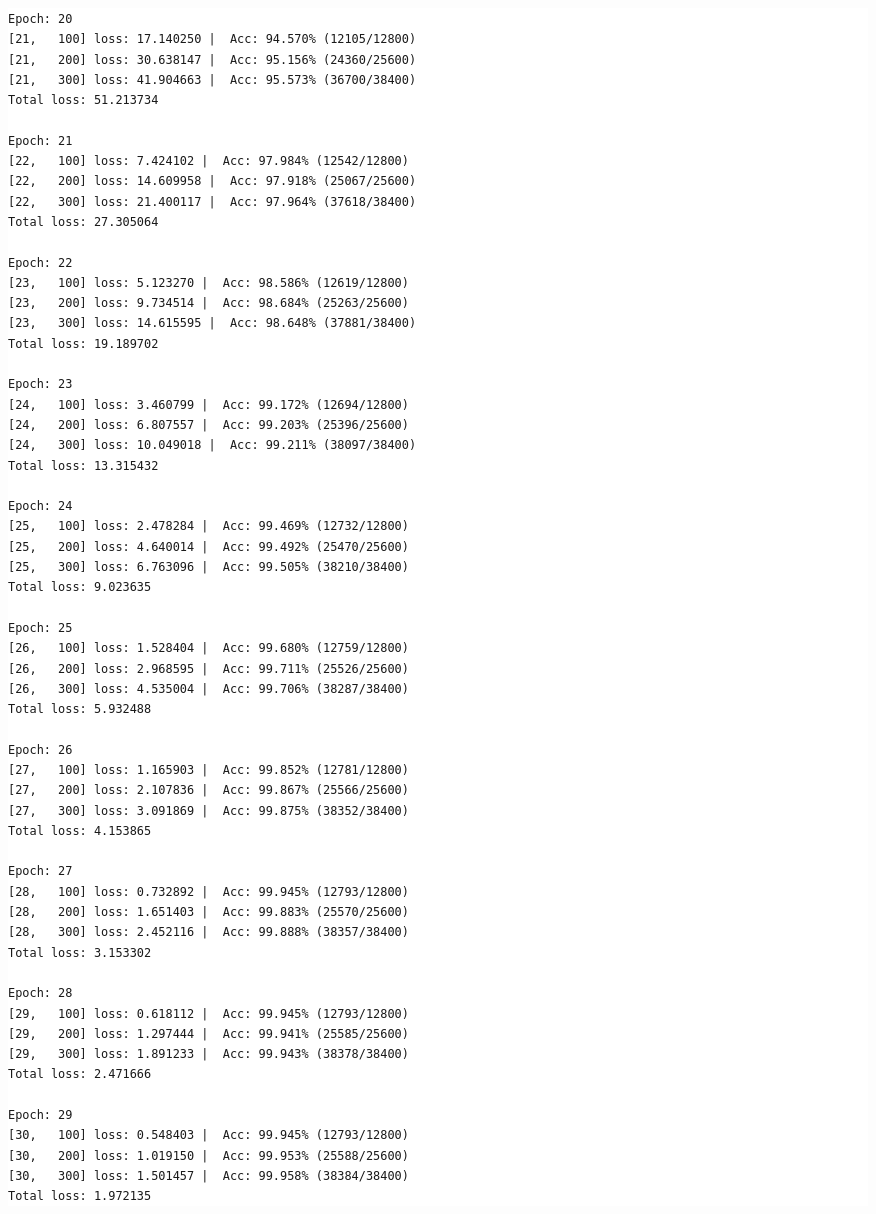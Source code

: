     Epoch: 20
    [21,   100] loss: 17.140250 |  Acc: 94.570% (12105/12800)
    [21,   200] loss: 30.638147 |  Acc: 95.156% (24360/25600)
    [21,   300] loss: 41.904663 |  Acc: 95.573% (36700/38400)
    Total loss: 51.213734
    
    Epoch: 21
    [22,   100] loss: 7.424102 |  Acc: 97.984% (12542/12800)
    [22,   200] loss: 14.609958 |  Acc: 97.918% (25067/25600)
    [22,   300] loss: 21.400117 |  Acc: 97.964% (37618/38400)
    Total loss: 27.305064
    
    Epoch: 22
    [23,   100] loss: 5.123270 |  Acc: 98.586% (12619/12800)
    [23,   200] loss: 9.734514 |  Acc: 98.684% (25263/25600)
    [23,   300] loss: 14.615595 |  Acc: 98.648% (37881/38400)
    Total loss: 19.189702
    
    Epoch: 23
    [24,   100] loss: 3.460799 |  Acc: 99.172% (12694/12800)
    [24,   200] loss: 6.807557 |  Acc: 99.203% (25396/25600)
    [24,   300] loss: 10.049018 |  Acc: 99.211% (38097/38400)
    Total loss: 13.315432
    
    Epoch: 24
    [25,   100] loss: 2.478284 |  Acc: 99.469% (12732/12800)
    [25,   200] loss: 4.640014 |  Acc: 99.492% (25470/25600)
    [25,   300] loss: 6.763096 |  Acc: 99.505% (38210/38400)
    Total loss: 9.023635
    
    Epoch: 25
    [26,   100] loss: 1.528404 |  Acc: 99.680% (12759/12800)
    [26,   200] loss: 2.968595 |  Acc: 99.711% (25526/25600)
    [26,   300] loss: 4.535004 |  Acc: 99.706% (38287/38400)
    Total loss: 5.932488
    
    Epoch: 26
    [27,   100] loss: 1.165903 |  Acc: 99.852% (12781/12800)
    [27,   200] loss: 2.107836 |  Acc: 99.867% (25566/25600)
    [27,   300] loss: 3.091869 |  Acc: 99.875% (38352/38400)
    Total loss: 4.153865
    
    Epoch: 27
    [28,   100] loss: 0.732892 |  Acc: 99.945% (12793/12800)
    [28,   200] loss: 1.651403 |  Acc: 99.883% (25570/25600)
    [28,   300] loss: 2.452116 |  Acc: 99.888% (38357/38400)
    Total loss: 3.153302
    
    Epoch: 28
    [29,   100] loss: 0.618112 |  Acc: 99.945% (12793/12800)
    [29,   200] loss: 1.297444 |  Acc: 99.941% (25585/25600)
    [29,   300] loss: 1.891233 |  Acc: 99.943% (38378/38400)
    Total loss: 2.471666
    
    Epoch: 29
    [30,   100] loss: 0.548403 |  Acc: 99.945% (12793/12800)
    [30,   200] loss: 1.019150 |  Acc: 99.953% (25588/25600)
    [30,   300] loss: 1.501457 |  Acc: 99.958% (38384/38400)
    Total loss: 1.972135
    